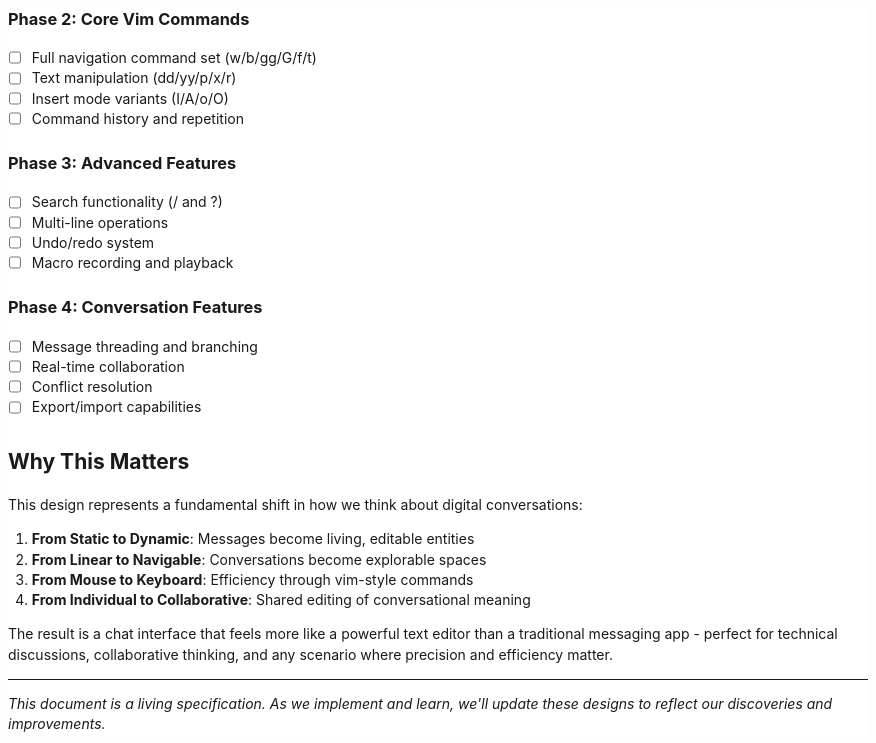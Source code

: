 ### Phase 2: Core Vim Commands
- [ ] Full navigation command set (w/b/gg/G/f/t)
- [ ] Text manipulation (dd/yy/p/x/r)
- [ ] Insert mode variants (I/A/o/O)
- [ ] Command history and repetition

### Phase 3: Advanced Features
- [ ] Search functionality (/ and ?)
- [ ] Multi-line operations
- [ ] Undo/redo system
- [ ] Macro recording and playback

### Phase 4: Conversation Features
- [ ] Message threading and branching
- [ ] Real-time collaboration
- [ ] Conflict resolution
- [ ] Export/import capabilities

## Why This Matters

This design represents a fundamental shift in how we think about digital conversations:

1. **From Static to Dynamic**: Messages become living, editable entities
2. **From Linear to Navigable**: Conversations become explorable spaces  
3. **From Mouse to Keyboard**: Efficiency through vim-style commands
4. **From Individual to Collaborative**: Shared editing of conversational meaning

The result is a chat interface that feels more like a powerful text editor than a traditional messaging app - perfect for technical discussions, collaborative thinking, and any scenario where precision and efficiency matter.

---

*This document is a living specification. As we implement and learn, we'll update these designs to reflect our discoveries and improvements.*
